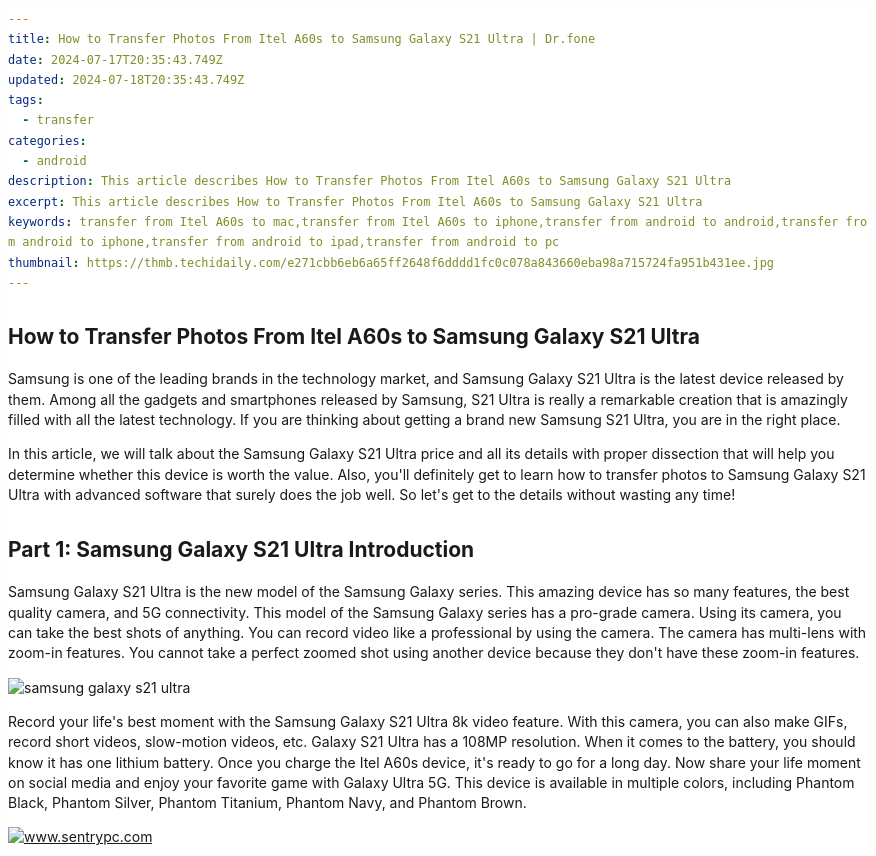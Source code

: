 ```yaml
---
title: How to Transfer Photos From Itel A60s to Samsung Galaxy S21 Ultra | Dr.fone
date: 2024-07-17T20:35:43.749Z
updated: 2024-07-18T20:35:43.749Z
tags: 
  - transfer
categories:
  - android
description: This article describes How to Transfer Photos From Itel A60s to Samsung Galaxy S21 Ultra
excerpt: This article describes How to Transfer Photos From Itel A60s to Samsung Galaxy S21 Ultra
keywords: transfer from Itel A60s to mac,transfer from Itel A60s to iphone,transfer from android to android,transfer from android to iphone,transfer from android to ipad,transfer from android to pc
thumbnail: https://thmb.techidaily.com/e271cbb6eb6a65ff2648f6dddd1fc0c078a843660eba98a715724fa951b431ee.jpg
---
```


## How to Transfer Photos From Itel A60s to Samsung Galaxy S21 Ultra

Samsung is one of the leading brands in the technology market, and Samsung Galaxy S21 Ultra is the latest device released by them. Among all the gadgets and smartphones released by Samsung, S21 Ultra is really a remarkable creation that is amazingly filled with all the latest technology. If you are thinking about getting a brand new Samsung S21 Ultra, you are in the right place.

In this article, we will talk about the Samsung Galaxy S21 Ultra price and all its details with proper dissection that will help you determine whether this device is worth the value. Also, you'll definitely get to learn how to transfer photos to Samsung Galaxy S21 Ultra with advanced software that surely does the job well. So let's get to the details without wasting any time!

## Part 1: Samsung Galaxy S21 Ultra Introduction

Samsung Galaxy S21 Ultra is the new model of the Samsung Galaxy series. This amazing device has so many features, the best quality camera, and 5G connectivity. This model of the Samsung Galaxy series has a pro-grade camera. Using its camera, you can take the best shots of anything. You can record video like a professional by using the camera. The camera has multi-lens with zoom-in features. You cannot take a perfect zoomed shot using another device because they don't have these zoom-in features.

![samsung galaxy s21 ultra](https://images.wondershare.com/drfone/article/2021/06/samsung-galaxy-s21-ultra.jpg)

Record your life's best moment with the Samsung Galaxy S21 Ultra 8k video feature. With this camera, you can also make GIFs, record short videos, slow-motion videos, etc. Galaxy S21 Ultra has a 108MP resolution. When it comes to the battery, you should know it has one lithium battery. Once you charge the Itel A60s device, it's ready to go for a long day. Now share your life moment on social media and enjoy your favorite game with Galaxy Ultra 5G. This device is available in multiple colors, including Phantom Black, Phantom Silver, Phantom Titanium, Phantom Navy, and Phantom Brown.


<a href="https://sentrypc.7eer.net/c/5597632/398457/3022" target="_top" id="398457"><img src="//a.impactradius-go.com/display-ad/3022-398457" border="0" alt="www.sentrypc.com" width="980" height="120"/></a><img height="0" width="0" src="https://sentrypc.7eer.net/i/5597632/398457/3022" style="position:absolute;visibility:hidden;" border="0" />
